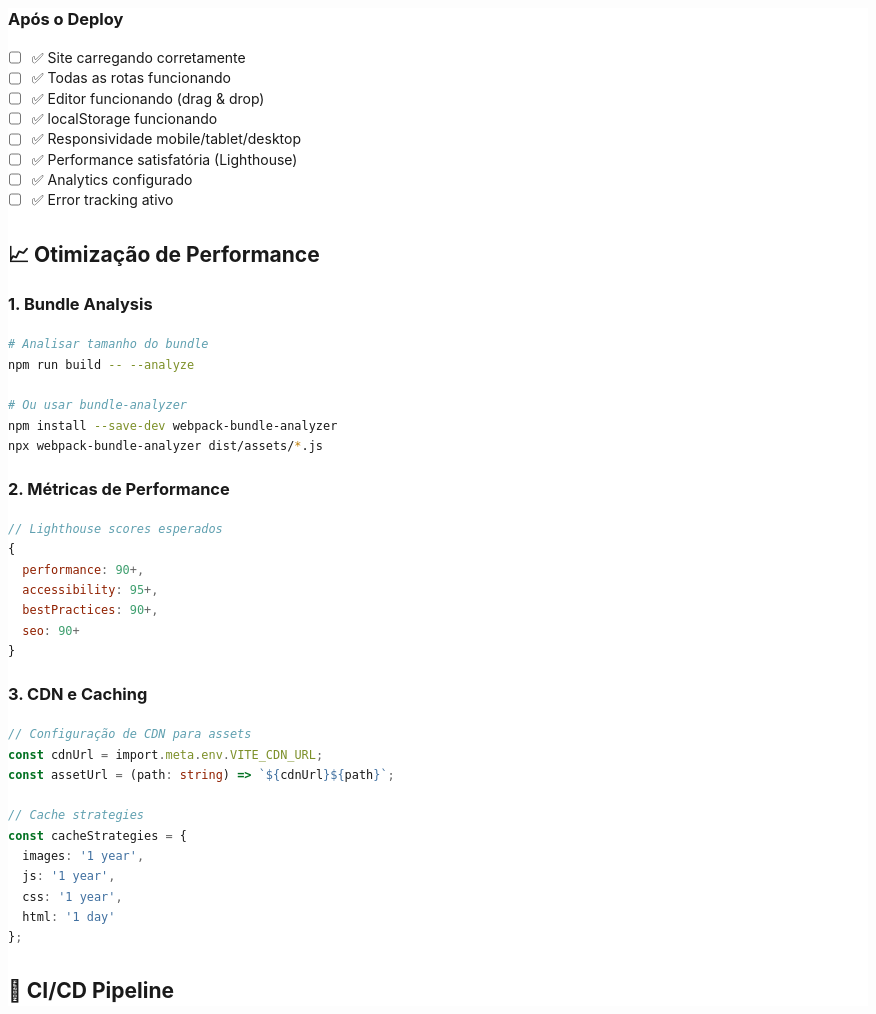 ### Após o Deploy
- [ ] ✅ Site carregando corretamente
- [ ] ✅ Todas as rotas funcionando
- [ ] ✅ Editor funcionando (drag & drop)
- [ ] ✅ localStorage funcionando
- [ ] ✅ Responsividade mobile/tablet/desktop
- [ ] ✅ Performance satisfatória (Lighthouse)
- [ ] ✅ Analytics configurado
- [ ] ✅ Error tracking ativo

## 📈 Otimização de Performance

### 1. Bundle Analysis
```bash
# Analisar tamanho do bundle
npm run build -- --analyze

# Ou usar bundle-analyzer
npm install --save-dev webpack-bundle-analyzer
npx webpack-bundle-analyzer dist/assets/*.js
```

### 2. Métricas de Performance
```javascript
// Lighthouse scores esperados
{
  performance: 90+,
  accessibility: 95+,
  bestPractices: 90+,
  seo: 90+
}
```

### 3. CDN e Caching
```typescript
// Configuração de CDN para assets
const cdnUrl = import.meta.env.VITE_CDN_URL;
const assetUrl = (path: string) => `${cdnUrl}${path}`;

// Cache strategies
const cacheStrategies = {
  images: '1 year',
  js: '1 year',  
  css: '1 year',
  html: '1 day'
};
```

## 🔄 CI/CD Pipeline

